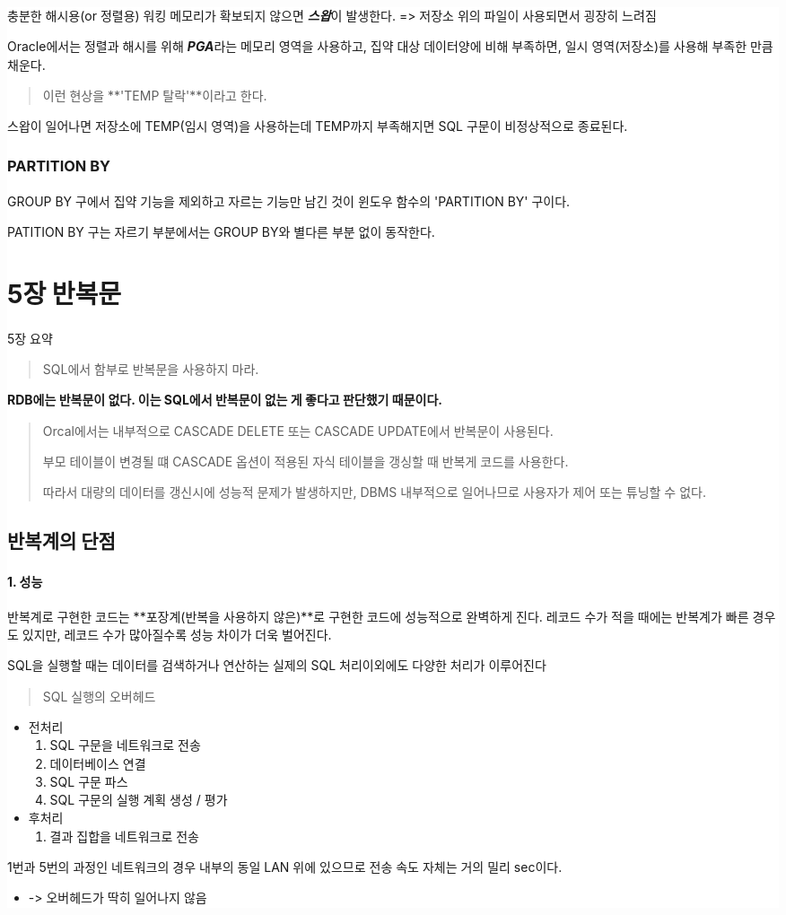 충분한 해시용(or 정렬용) 워킹 메모리가 확보되지 않으면 ***스왑***이 발생한다.
=> 저장소 위의 파일이 사용되면서 굉장히 느려짐



Oracle에서는 정렬과 해시를 위해 ***PGA***라는 메모리 영역을 사용하고, 집약 대상 데이터양에 비해 부족하면, 일시 영역(저장소)를 사용해 부족한 만큼 채운다.

> 이런 현상을 **'TEMP 탈락'**이라고 한다.

스왑이 일어나면 저장소에 TEMP(임시 영역)을 사용하는데 TEMP까지 부족해지면 SQL 구문이 비정상적으로 종료된다.

### PARTITION BY

GROUP BY 구에서 집약 기능을 제외하고 자르는 기능만 남긴 것이 윈도우 함수의 'PARTITION BY' 구이다.

PATITION BY 구는 자르기 부분에서는 GROUP BY와 별다른 부분 없이 동작한다.



# 5장 반복문

5장 요약

> SQL에서 함부로 반복문을 사용하지 마라.



**RDB에는 반복문이 없다. 이는 SQL에서 반복문이 없는 게 좋다고 판단했기 때문이다.**

> Orcal에서는 내부적으로 CASCADE DELETE 또는 CASCADE UPDATE에서 반복문이 사용된다.
>
> 부모 테이블이 변경될 떄 CASCADE 옵션이 적용된 자식 테이블을 갱싱할 때 반복게 코드를 사용한다.
>
> 따라서 대량의 데이터를 갱신시에 성능적 문제가 발생하지만, DBMS 내부적으로 일어나므로 사용자가 제어 또는 튜닝할 수 없다. 

## 반복계의 단점

#### 1. 성능

반복계로 구현한 코드는 **포장계(반복을 사용하지 않은)**로 구현한 코드에 성능적으로 완벽하게 진다.
레코드 수가 적을 때에는 반복계가 빠른 경우도 있지만, 레코드 수가 많아질수록 성능 차이가 더욱 벌어진다.



SQL을 실행할 때는 데이터를 검색하거나 연산하는 실제의 SQL 처리이외에도 다양한 처리가 이루어진다

> SQL 실행의 오버헤드

- 전처리
  1. SQL 구문을 네트워크로 전송
  2. 데이터베이스 연결
  3. SQL 구문 파스
  4. SQL 구문의 실행 계획 생성 / 평가
- 후처리
  1. 결과 집합을 네트워크로 전송

1번과 5번의 과정인 네트워크의 경우 내부의 동일 LAN 위에 있으므로 전송 속도 자체는 거의 밀리 sec이다. 

* -> 오버헤드가 딱히 일어나지 않음
